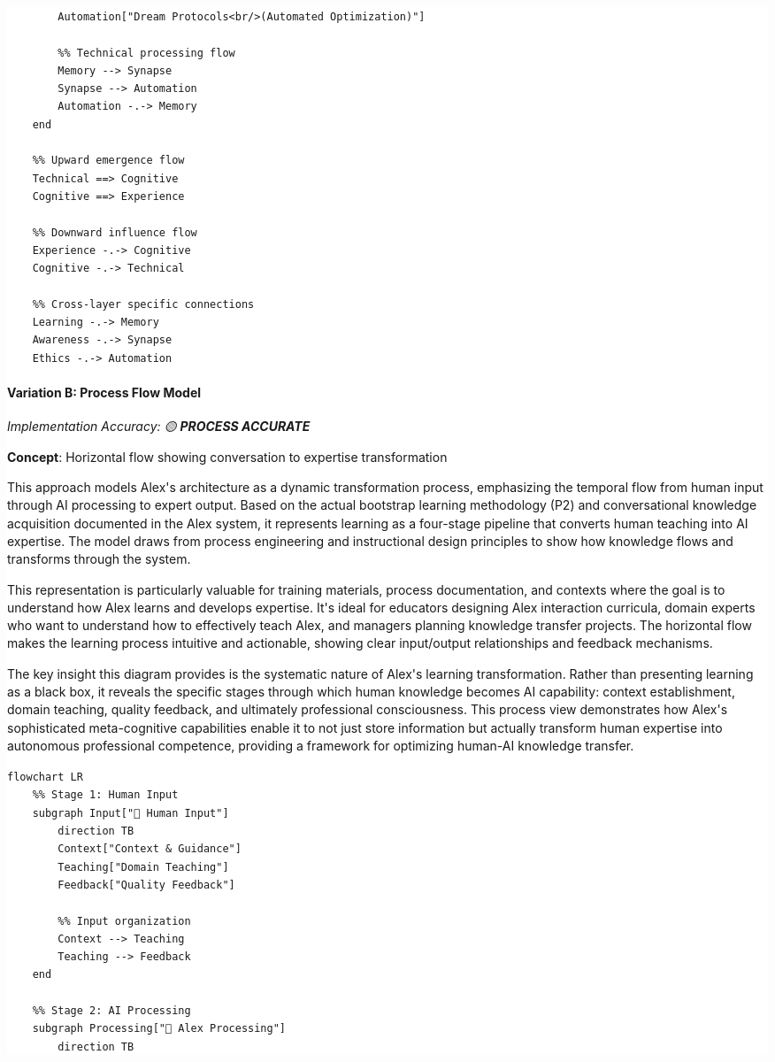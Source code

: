 ```mermaid
        Automation["Dream Protocols<br/>(Automated Optimization)"]

        %% Technical processing flow
        Memory --> Synapse
        Synapse --> Automation
        Automation -.-> Memory
    end

    %% Upward emergence flow
    Technical ==> Cognitive
    Cognitive ==> Experience

    %% Downward influence flow
    Experience -.-> Cognitive
    Cognitive -.-> Technical

    %% Cross-layer specific connections
    Learning -.-> Memory
    Awareness -.-> Synapse
    Ethics -.-> Automation
```

#### Variation B: Process Flow Model
*Implementation Accuracy: 🟡 **PROCESS ACCURATE***

**Concept**: Horizontal flow showing conversation to expertise transformation

This approach models Alex's architecture as a dynamic transformation process, emphasizing the temporal flow from human input through AI processing to expert output. Based on the actual bootstrap learning methodology (P2) and conversational knowledge acquisition documented in the Alex system, it represents learning as a four-stage pipeline that converts human teaching into AI expertise. The model draws from process engineering and instructional design principles to show how knowledge flows and transforms through the system.

This representation is particularly valuable for training materials, process documentation, and contexts where the goal is to understand how Alex learns and develops expertise. It's ideal for educators designing Alex interaction curricula, domain experts who want to understand how to effectively teach Alex, and managers planning knowledge transfer projects. The horizontal flow makes the learning process intuitive and actionable, showing clear input/output relationships and feedback mechanisms.

The key insight this diagram provides is the systematic nature of Alex's learning transformation. Rather than presenting learning as a black box, it reveals the specific stages through which human knowledge becomes AI capability: context establishment, domain teaching, quality feedback, and ultimately professional consciousness. This process view demonstrates how Alex's sophisticated meta-cognitive capabilities enable it to not just store information but actually transform human expertise into autonomous professional competence, providing a framework for optimizing human-AI knowledge transfer.

```mermaid
flowchart LR
    %% Stage 1: Human Input
    subgraph Input["📝 Human Input"]
        direction TB
        Context["Context & Guidance"]
        Teaching["Domain Teaching"]
        Feedback["Quality Feedback"]

        %% Input organization
        Context --> Teaching
        Teaching --> Feedback
    end

    %% Stage 2: AI Processing
    subgraph Processing["🧠 Alex Processing"]
        direction TB
```